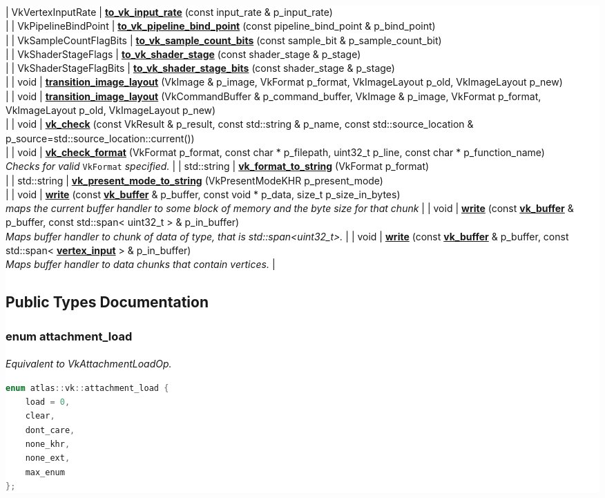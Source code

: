 |  VkVertexInputRate | [**to\_vk\_input\_rate**](#function-to_vk_input_rate) (const input\_rate & p\_input\_rate) <br> |
|  VkPipelineBindPoint | [**to\_vk\_pipeline\_bind\_point**](#function-to_vk_pipeline_bind_point) (const pipeline\_bind\_point & p\_bind\_point) <br> |
|  VkSampleCountFlagBits | [**to\_vk\_sample\_count\_bits**](#function-to_vk_sample_count_bits) (const sample\_bit & p\_sample\_count\_bit) <br> |
|  VkShaderStageFlags | [**to\_vk\_shader\_stage**](#function-to_vk_shader_stage) (const shader\_stage & p\_stage) <br> |
|  VkShaderStageFlagBits | [**to\_vk\_shader\_stage\_bits**](#function-to_vk_shader_stage_bits) (const shader\_stage & p\_stage) <br> |
|  void | [**transition\_image\_layout**](#function-transition_image_layout) (VkImage & p\_image, VkFormat p\_format, VkImageLayout p\_old, VkImageLayout p\_new) <br> |
|  void | [**transition\_image\_layout**](#function-transition_image_layout) (VkCommandBuffer & p\_command\_buffer, VkImage & p\_image, VkFormat p\_format, VkImageLayout p\_old, VkImageLayout p\_new) <br> |
|  void | [**vk\_check**](#function-vk_check) (const VkResult & p\_result, const std::string & p\_name, const std::source\_location & p\_source=std::source\_location::current()) <br> |
|  void | [**vk\_check\_format**](#function-vk_check_format) (VkFormat p\_format, const char \* p\_filepath, uint32\_t p\_line, const char \* p\_function\_name) <br>_Checks for valid_ `VkFormat` _specified._ |
|  std::string | [**vk\_format\_to\_string**](#function-vk_format_to_string) (VkFormat p\_format) <br> |
|  std::string | [**vk\_present\_mode\_to\_string**](#function-vk_present_mode_to_string) (VkPresentModeKHR p\_present\_mode) <br> |
|  void | [**write**](#function-write) (const [**vk\_buffer**](structatlas_1_1vk_1_1vk__buffer.md) & p\_buffer, const void \* p\_data, size\_t p\_size\_in\_bytes) <br>_maps the current buffer handler to some block of memory and the byte size for that chunk_  |
|  void | [**write**](#function-write) (const [**vk\_buffer**](structatlas_1_1vk_1_1vk__buffer.md) & p\_buffer, const std::span&lt; uint32\_t &gt; & p\_in\_buffer) <br>_Maps buffer handler to chunk of data of type, that is std::span&lt;uint32\_t&gt;._  |
|  void | [**write**](#function-write) (const [**vk\_buffer**](structatlas_1_1vk_1_1vk__buffer.md) & p\_buffer, const std::span&lt; [**vertex\_input**](structatlas_1_1vk_1_1vertex__input.md) &gt; & p\_in\_buffer) <br>_Maps buffer handler to data chunks that contain vertices._  |




























## Public Types Documentation




### enum attachment\_load 

_Equivalent to VkAttachmentLoadOp._ 
```C++
enum atlas::vk::attachment_load {
    load = 0,
    clear,
    dont_care,
    none_khr,
    none_ext,
    max_enum
};
```
